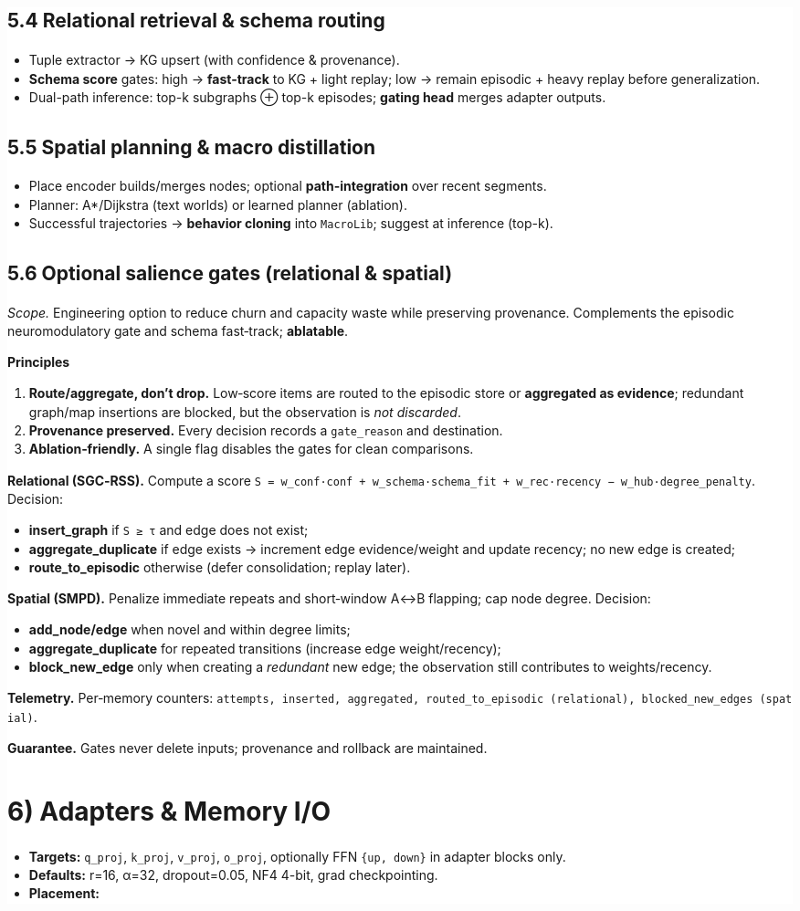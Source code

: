 ## 5.4 Relational retrieval & schema routing

* Tuple extractor → KG upsert (with confidence & provenance).
* **Schema score** gates: high → **fast-track** to KG + light replay; low → remain episodic + heavy replay before generalization.
* Dual-path inference: top-k subgraphs ⊕ top-k episodes; **gating head** merges adapter outputs.

## 5.5 Spatial planning & macro distillation

* Place encoder builds/merges nodes; optional **path-integration** over recent segments.
* Planner: A\*/Dijkstra (text worlds) or learned planner (ablation).
* Successful trajectories → **behavior cloning** into `MacroLib`; suggest at inference (top-k).

## 5.6 Optional salience gates (relational & spatial)

*Scope.* Engineering option to reduce churn and capacity waste while preserving provenance. Complements the episodic neuromodulatory gate and schema fast‑track; **ablatable**.

**Principles**

1. **Route/aggregate, don’t drop.** Low‑score items are routed to the episodic store or **aggregated as evidence**; redundant graph/map insertions are blocked, but the observation is *not discarded*.
2. **Provenance preserved.** Every decision records a `gate_reason` and destination.
3. **Ablation‑friendly.** A single flag disables the gates for clean comparisons.

**Relational (SGC‑RSS).** Compute a score `S = w_conf·conf + w_schema·schema_fit + w_rec·recency − w_hub·degree_penalty`. Decision:

* **insert\_graph** if `S ≥ τ` and edge does not exist;
* **aggregate\_duplicate** if edge exists → increment edge evidence/weight and update recency; no new edge is created;
* **route\_to\_episodic** otherwise (defer consolidation; replay later).

**Spatial (SMPD).** Penalize immediate repeats and short‑window A↔B flapping; cap node degree. Decision:

* **add\_node/edge** when novel and within degree limits;
* **aggregate\_duplicate** for repeated transitions (increase edge weight/recency);
* **block\_new\_edge** only when creating a *redundant* new edge; the observation still contributes to weights/recency.

**Telemetry.** Per‑memory counters: `attempts, inserted, aggregated, routed_to_episodic (relational), blocked_new_edges (spatial)`.

**Guarantee.** Gates never delete inputs; provenance and rollback are maintained.

# 6) Adapters & Memory I/O

* **Targets:** `q_proj`, `k_proj`, `v_proj`, `o_proj`, optionally FFN `{up, down}` in adapter blocks only.
* **Defaults:** r=16, α=32, dropout=0.05, NF4 4-bit, grad checkpointing.
* **Placement:**
